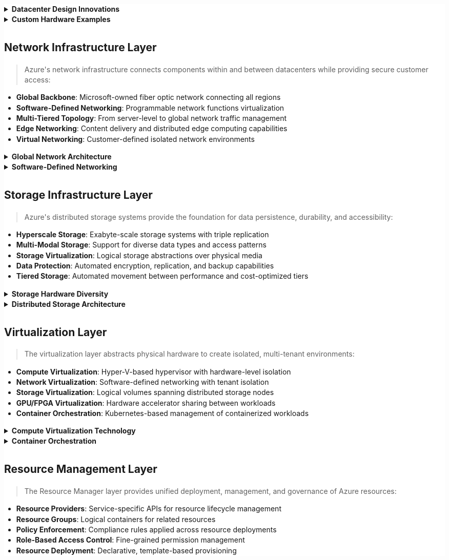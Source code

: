 <details><summary><strong>Datacenter Design Innovations</strong></summary></details>

<details><summary><strong>Custom Hardware Examples</strong></summary></details>

## Network Infrastructure Layer

> Azure's network infrastructure connects components within and between datacenters while providing secure customer access:

- **Global Backbone**: Microsoft-owned fiber optic network connecting all regions
- **Software-Defined Networking**: Programmable network functions virtualization
- **Multi-Tiered Topology**: From server-level to global network traffic management
- **Edge Networking**: Content delivery and distributed edge computing capabilities
- **Virtual Networking**: Customer-defined isolated network environments

<details><summary><strong>Global Network Architecture</strong></summary></details>

<details><summary><strong>Software-Defined Networking</strong></summary></details>

## Storage Infrastructure Layer

> Azure's distributed storage systems provide the foundation for data persistence, durability, and accessibility:

- **Hyperscale Storage**: Exabyte-scale storage systems with triple replication
- **Multi-Modal Storage**: Support for diverse data types and access patterns
- **Storage Virtualization**: Logical storage abstractions over physical media
- **Data Protection**: Automated encryption, replication, and backup capabilities
- **Tiered Storage**: Automated movement between performance and cost-optimized tiers

<details><summary><strong>Storage Hardware Diversity</strong></summary></details>

<details><summary><strong>Distributed Storage Architecture</strong></summary></details>

## Virtualization Layer

> The virtualization layer abstracts physical hardware to create isolated, multi-tenant environments:

- **Compute Virtualization**: Hyper-V-based hypervisor with hardware-level isolation
- **Network Virtualization**: Software-defined networking with tenant isolation
- **Storage Virtualization**: Logical volumes spanning distributed storage nodes
- **GPU/FPGA Virtualization**: Hardware accelerator sharing between workloads
- **Container Orchestration**: Kubernetes-based management of containerized workloads

<details><summary><strong>Compute Virtualization Technology</strong></summary></details>

<details><summary><strong>Container Orchestration</strong></summary></details>

## Resource Management Layer

> The Resource Manager layer provides unified deployment, management, and governance of Azure resources:

- **Resource Providers**: Service-specific APIs for resource lifecycle management
- **Resource Groups**: Logical containers for related resources
- **Policy Enforcement**: Compliance rules applied across resource deployments
- **Role-Based Access Control**: Fine-grained permission management
- **Resource Deployment**: Declarative, template-based provisioning
